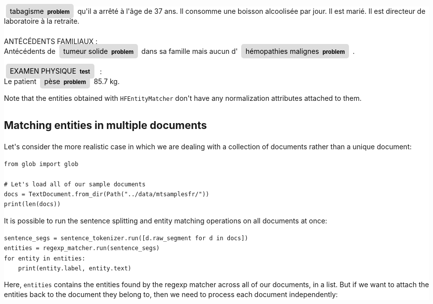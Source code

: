 <mark class="entity" style="background: #ddd; padding: 0.45em 0.6em; margin: 0 0.25em; line-height: 1; border-radius: 0.35em;">tabagisme<span style="font-size: 0.8em; font-weight: bold; line-height: 1; border-radius: 0.35em; vertical-align: middle; margin-left: 0.5rem">problem</span></mark>
 qu'il a arrêté à l'âge de 37 ans. Il consomme une boisson alcoolisée par jour. Il est marié. Il est directeur de laboratoire à la retraite.<br><br>ANTÉCÉDENTS FAMILIAUX : <br>Antécédents de 
<mark class="entity" style="background: #ddd; padding: 0.45em 0.6em; margin: 0 0.25em; line-height: 1; border-radius: 0.35em;">tumeur solide<span style="font-size: 0.8em; font-weight: bold; line-height: 1; border-radius: 0.35em; vertical-align: middle; margin-left: 0.5rem">problem</span></mark>
 dans sa famille mais aucun d'
<mark class="entity" style="background: #ddd; padding: 0.45em 0.6em; margin: 0 0.25em; line-height: 1; border-radius: 0.35em;">hémopathies malignes<span style="font-size: 0.8em; font-weight: bold; line-height: 1; border-radius: 0.35em; vertical-align: middle; margin-left: 0.5rem">problem</span></mark>
.<br><br>
<mark class="entity" style="background: #ddd; padding: 0.45em 0.6em; margin: 0 0.25em; line-height: 1; border-radius: 0.35em;">EXAMEN PHYSIQUE<span style="font-size: 0.8em; font-weight: bold; line-height: 1; border-radius: 0.35em; vertical-align: middle; margin-left: 0.5rem">test</span></mark>
 :<br>Le patient 
<mark class="entity" style="background: #ddd; padding: 0.45em 0.6em; margin: 0 0.25em; line-height: 1; border-radius: 0.35em;">pèse<span style="font-size: 0.8em; font-weight: bold; line-height: 1; border-radius: 0.35em; vertical-align: middle; margin-left: 0.5rem">problem</span></mark>
 85.7 kg.<br></div></span>


Note that the entities obtained with `HFEntityMatcher` don't have any
normalization attributes attached to them.

## Matching entities in multiple documents

Let's consider the more realistic case in which we are dealing with a collection
of documents rather than a unique document:

```{code-cell} ipython3
from glob import glob

# Let's load all of our sample documents
docs = TextDocument.from_dir(Path("../data/mtsamplesfr/"))
print(len(docs))
```

It is possible to run the sentence splitting and entity matching operations on all documents at once:

```{code-cell} ipython3
sentence_segs = sentence_tokenizer.run([d.raw_segment for d in docs])
entities = regexp_matcher.run(sentence_segs)
for entity in entities:
    print(entity.label, entity.text)
```

Here, `entities` contains the entities found by the regexp matcher across
all of our documents, in a list. But if we want to attach the entities back to
the document they belong to, then we need to process each document
independently:


[^atc_footnote]: This file was created by Bastien Rance, reusing scripts originally from
[^footnote_iam]: Cossin S, Jouhet V, Mougin F, Diallo G, Thiessard F. IAM at CLEF eHealth 2018: Concept Annotation and Coding in French Death Certificates. https://arxiv.org/abs/1807.03674